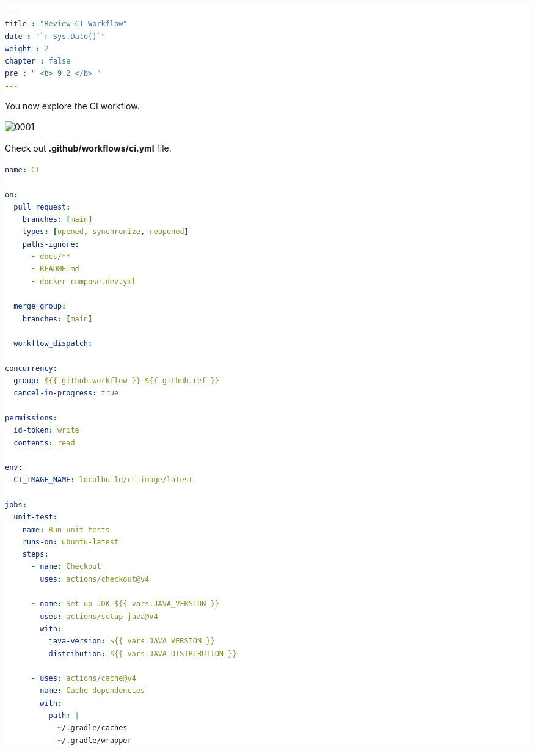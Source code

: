 ```yaml
---
title : "Review CI Workflow"
date : "`r Sys.Date()`"
weight : 2
chapter : false
pre : " <b> 9.2 </b> "
---
```


You now explore the CI workflow.

![0001](/images/9/2/0001.svg?featherlight=false&width=100pc)

Check out **.github/workflows/ci.yml** file.

```yml
name: CI

on:
  pull_request:
    branches: [main]
    types: [opened, synchronize, reopened]
    paths-ignore:
      - docs/**
      - README.md
      - docker-compose.dev.yml

  merge_group:
    branches: [main]

  workflow_dispatch:

concurrency:
  group: ${{ github.workflow }}-${{ github.ref }}
  cancel-in-progress: true

permissions:
  id-token: write
  contents: read

env:
  CI_IMAGE_NAME: localbuild/ci-image/latest

jobs:
  unit-test:
    name: Run unit tests
    runs-on: ubuntu-latest
    steps:
      - name: Checkout
        uses: actions/checkout@v4

      - name: Set up JDK ${{ vars.JAVA_VERSION }}
        uses: actions/setup-java@v4
        with:
          java-version: ${{ vars.JAVA_VERSION }}
          distribution: ${{ vars.JAVA_DISTRIBUTION }}

      - uses: actions/cache@v4
        name: Cache dependencies
        with:
          path: |
            ~/.gradle/caches
            ~/.gradle/wrapper
```